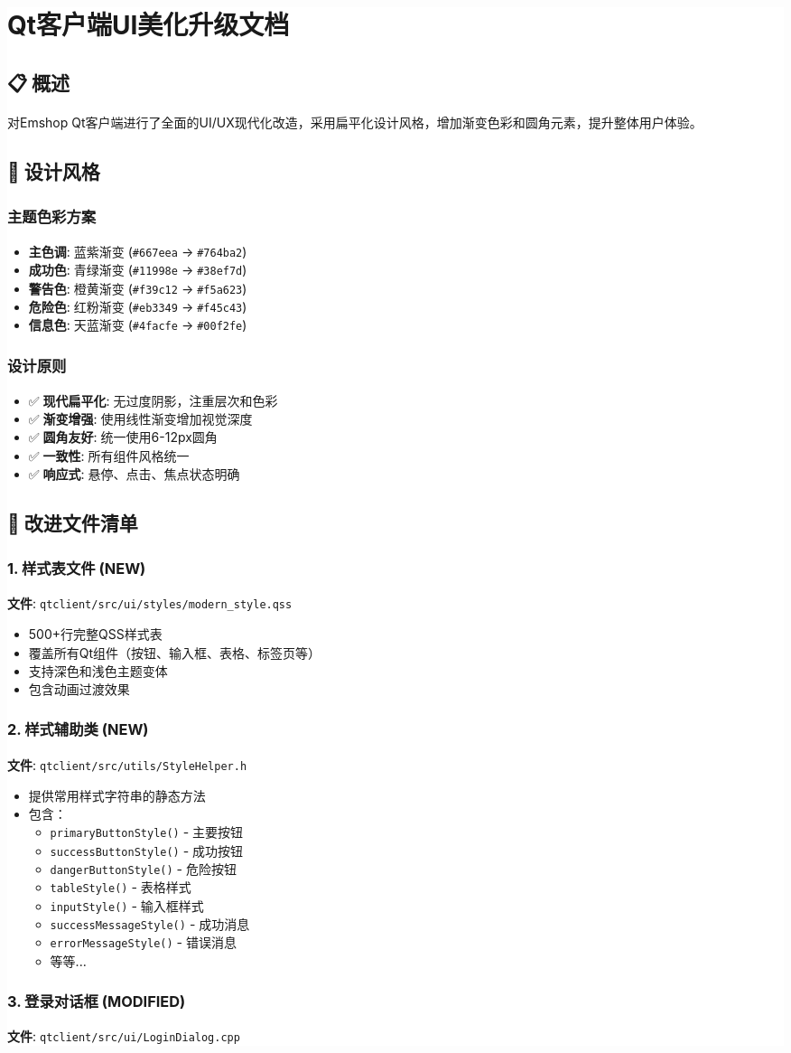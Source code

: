 # Qt客户端UI美化升级文档

## 📋 概述

对Emshop Qt客户端进行了全面的UI/UX现代化改造，采用扁平化设计风格，增加渐变色彩和圆角元素，提升整体用户体验。

## 🎨 设计风格

### 主题色彩方案
- **主色调**: 蓝紫渐变 (`#667eea` → `#764ba2`)
- **成功色**: 青绿渐变 (`#11998e` → `#38ef7d`)
- **警告色**: 橙黄渐变 (`#f39c12` → `#f5a623`)
- **危险色**: 红粉渐变 (`#eb3349` → `#f45c43`)
- **信息色**: 天蓝渐变 (`#4facfe` → `#00f2fe`)

### 设计原则
- ✅ **现代扁平化**: 无过度阴影，注重层次和色彩
- ✅ **渐变增强**: 使用线性渐变增加视觉深度
- ✅ **圆角友好**: 统一使用6-12px圆角
- ✅ **一致性**: 所有组件风格统一
- ✅ **响应式**: 悬停、点击、焦点状态明确

## 📁 改进文件清单

### 1. 样式表文件 (NEW)
**文件**: `qtclient/src/ui/styles/modern_style.qss`
- 500+行完整QSS样式表
- 覆盖所有Qt组件（按钮、输入框、表格、标签页等）
- 支持深色和浅色主题变体
- 包含动画过渡效果

### 2. 样式辅助类 (NEW)
**文件**: `qtclient/src/utils/StyleHelper.h`
- 提供常用样式字符串的静态方法
- 包含：
  - `primaryButtonStyle()` - 主要按钮
  - `successButtonStyle()` - 成功按钮
  - `dangerButtonStyle()` - 危险按钮
  - `tableStyle()` - 表格样式
  - `inputStyle()` - 输入框样式
  - `successMessageStyle()` - 成功消息
  - `errorMessageStyle()` - 错误消息
  - 等等...

### 3. 登录对话框 (MODIFIED)
**文件**: `qtclient/src/ui/LoginDialog.cpp`

